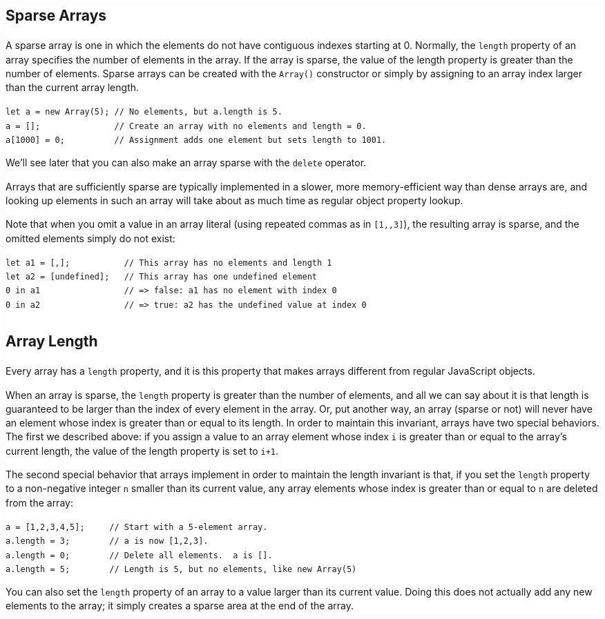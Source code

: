 ## Sparse Arrays

A sparse array is one in which the elements do not have contiguous indexes starting at 0. Normally, the `length` property of an array specifies the number of elements in the array. If the array is sparse, the value of the length property is greater than the number of elements. Sparse arrays can be created with the `Array()` constructor or simply by assigning to an array index larger than the current array length.

```
let a = new Array(5); // No elements, but a.length is 5.
a = [];               // Create an array with no elements and length = 0.
a[1000] = 0;          // Assignment adds one element but sets length to 1001.
```

We’ll see later that you can also make an array sparse with the `delete` operator.

Arrays that are sufficiently sparse are typically implemented in a slower, more memory-efficient way than dense arrays are, and looking up elements in such an array will take about as much time as regular object property lookup.

Note that when you omit a value in an array literal (using repeated commas as in `[1,,3]`), the resulting array is sparse, and the omitted elements simply do not exist:

```
let a1 = [,];           // This array has no elements and length 1
let a2 = [undefined];   // This array has one undefined element
0 in a1                 // => false: a1 has no element with index 0
0 in a2                 // => true: a2 has the undefined value at index 0
```

## Array Length

Every array has a `length` property, and it is this property that makes arrays different from regular JavaScript objects. 

When an array is sparse, the `length` property is greater than the number of elements, and all we can say about it is that length is guaranteed to be larger than the index of every element in the array. Or, put another way, an array (sparse or not) will never have an element whose index is greater than or equal to its length. In order to maintain this invariant, arrays have two special behaviors. The first we described above: if you assign a value to an array element whose index `i` is greater than or equal to the array’s current length, the value of the length property is set to `i+1`.

The second special behavior that arrays implement in order to maintain the length invariant is that, if you set the `length` property to a non-negative integer `n` smaller than its current value, any array elements whose index is greater than or equal to `n` are deleted from the array:

```
a = [1,2,3,4,5];     // Start with a 5-element array.
a.length = 3;        // a is now [1,2,3].
a.length = 0;        // Delete all elements.  a is [].
a.length = 5;        // Length is 5, but no elements, like new Array(5)
```

You can also set the `length` property of an array to a value larger than its current value. Doing this does not actually add any new elements to the array; it simply creates a sparse area at the end of the array.

